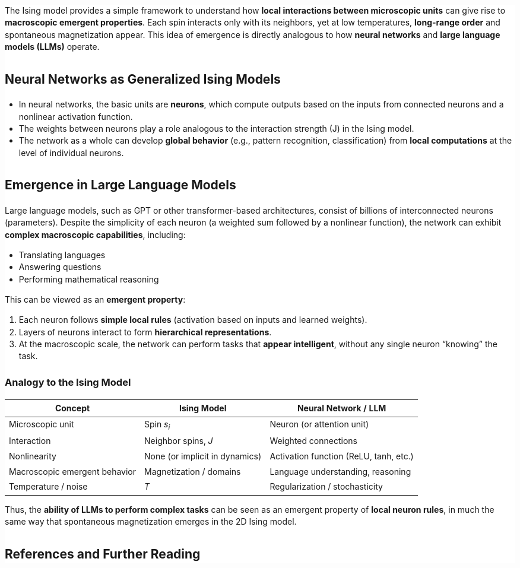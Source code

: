 The Ising model provides a simple framework to understand how **local interactions between microscopic units** can give rise to **macroscopic emergent properties**. Each spin interacts only with its neighbors, yet at low temperatures, **long-range order** and spontaneous magnetization appear. This idea of emergence is directly analogous to how **neural networks** and **large language models (LLMs)** operate.

## Neural Networks as Generalized Ising Models

- In neural networks, the basic units are **neurons**, which compute outputs based on the inputs from connected neurons and a nonlinear activation function.
- The weights between neurons play a role analogous to the interaction strength \(J\) in the Ising model.
- The network as a whole can develop **global behavior** (e.g., pattern recognition, classification) from **local computations** at the level of individual neurons.

## Emergence in Large Language Models

Large language models, such as GPT or other transformer-based architectures, consist of billions of interconnected neurons (parameters). Despite the simplicity of each neuron (a weighted sum followed by a nonlinear function), the network can exhibit **complex macroscopic capabilities**, including:

- Translating languages
- Answering questions
- Performing mathematical reasoning

This can be viewed as an **emergent property**:

1. Each neuron follows **simple local rules** (activation based on inputs and learned weights).  
2. Layers of neurons interact to form **hierarchical representations**.  
3. At the macroscopic scale, the network can perform tasks that **appear intelligent**, without any single neuron “knowing” the task.  

### Analogy to the Ising Model

| Concept                  | Ising Model                  | Neural Network / LLM                   |
|---------------------------|-----------------------------|---------------------------------------|
| Microscopic unit          | Spin $s_i$                  | Neuron (or attention unit)            |
| Interaction               | Neighbor spins, $J$         | Weighted connections                  |
| Nonlinearity              | None (or implicit in dynamics)| Activation function (ReLU, tanh, etc.)|
| Macroscopic emergent behavior | Magnetization / domains   | Language understanding, reasoning     |
| Temperature / noise       | $T$                         | Regularization / stochasticity        |

Thus, the **ability of LLMs to perform complex tasks** can be seen as an emergent property of **local neuron rules**, in much the same way that spontaneous magnetization emerges in the 2D Ising model.




## References and Further Reading
